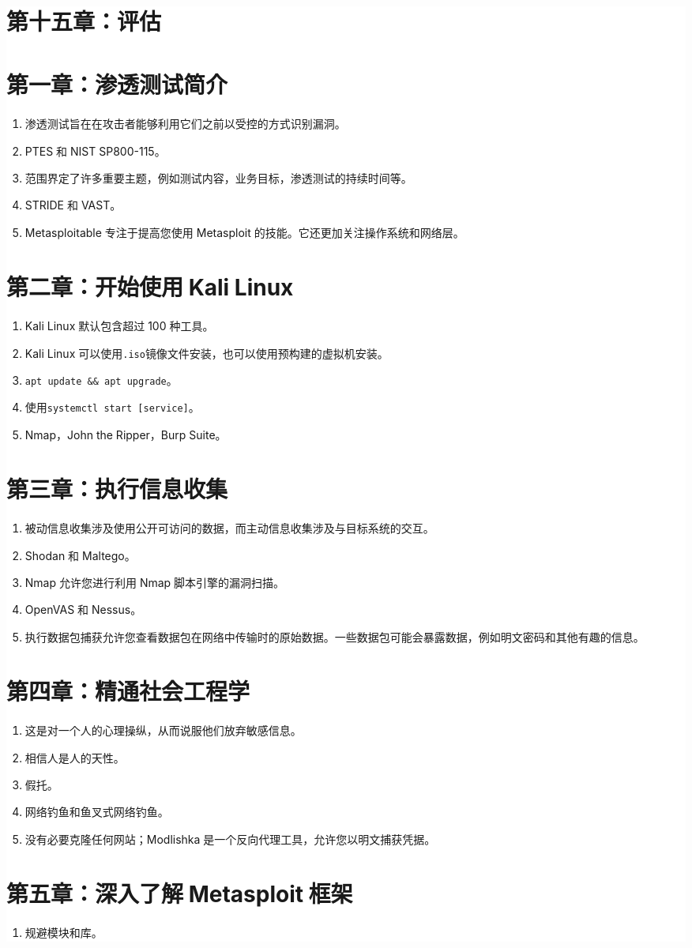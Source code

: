 # 第十五章：评估

# 第一章：渗透测试简介

1.  渗透测试旨在在攻击者能够利用它们之前以受控的方式识别漏洞。

1.  PTES 和 NIST SP800-115。

1.  范围界定了许多重要主题，例如测试内容，业务目标，渗透测试的持续时间等。

1.  STRIDE 和 VAST。

1.  Metasploitable 专注于提高您使用 Metasploit 的技能。它还更加关注操作系统和网络层。

# 第二章：开始使用 Kali Linux

1.  Kali Linux 默认包含超过 100 种工具。

1.  Kali Linux 可以使用`.iso`镜像文件安装，也可以使用预构建的虚拟机安装。

1.  `apt update && apt upgrade`。

1.  使用`systemctl start [service]`。

1.  Nmap，John the Ripper，Burp Suite。

# 第三章：执行信息收集

1.  被动信息收集涉及使用公开可访问的数据，而主动信息收集涉及与目标系统的交互。

1.  Shodan 和 Maltego。

1.  Nmap 允许您进行利用 Nmap 脚本引擎的漏洞扫描。

1.  OpenVAS 和 Nessus。

1.  执行数据包捕获允许您查看数据包在网络中传输时的原始数据。一些数据包可能会暴露数据，例如明文密码和其他有趣的信息。

# 第四章：精通社会工程学

1.  这是对一个人的心理操纵，从而说服他们放弃敏感信息。

1.  相信人是人的天性。

1.  假托。

1.  网络钓鱼和鱼叉式网络钓鱼。

1.  没有必要克隆任何网站；Modlishka 是一个反向代理工具，允许您以明文捕获凭据。

# 第五章：深入了解 Metasploit 框架

1.  规避模块和库。
